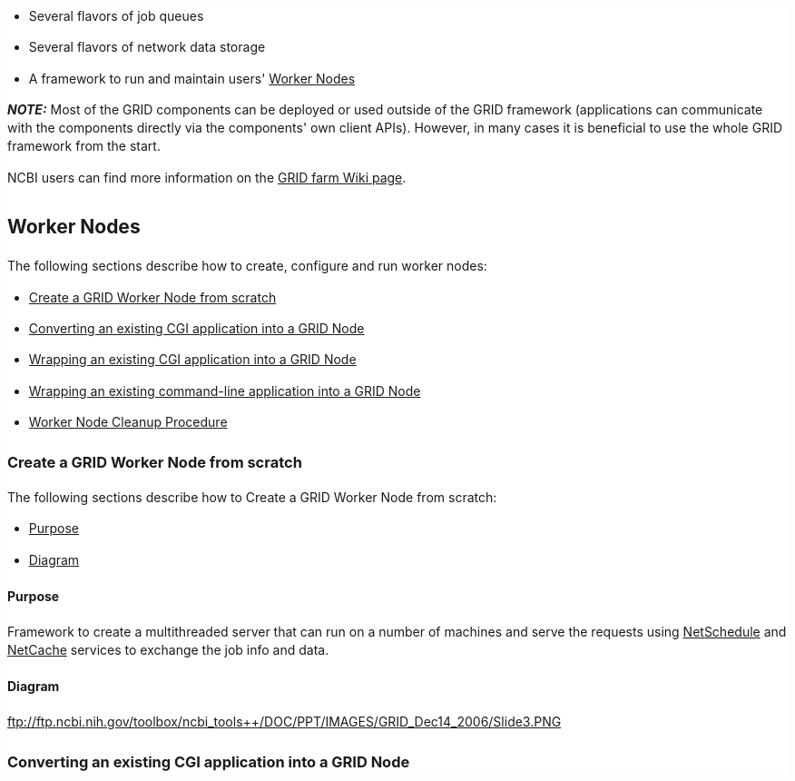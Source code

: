 -   Several flavors of job queues

-   Several flavors of network data storage

-   A framework to run and maintain users' [Worker Nodes](#ch_grid.Worker_Nodes)

***NOTE:*** Most of the GRID components can be deployed or used outside of the GRID framework (applications can communicate with the components directly via the components' own client APIs). However, in many cases it is beneficial to use the whole GRID framework from the start.

NCBI users can find more information on the [GRID farm Wiki page](https://intranet.ncbi.nlm.nih.gov/wiki-private/CxxToolkit/index.cgi/GRID_Farm).

<a name="ch_grid.Worker_Nodes"></a>

Worker Nodes
------------

The following sections describe how to create, configure and run worker nodes:

-   [Create a GRID Worker Node from scratch](#ch_grid.Create_a_GRID_Worker)

-   [Converting an existing CGI application into a GRID Node](#ch_grid.Converting_an_existi)

-   [Wrapping an existing CGI application into a GRID Node](#ch_grid._Wrapping_an_existing)

-   [Wrapping an existing command-line application into a GRID Node](#ch_grid._Wrapping_an_existing_1)

-   [Worker Node Cleanup Procedure](#ch_grid.Worker_Node_Cleanup_)

<a name="ch_grid.Create_a_GRID_Worker"></a>

### Create a GRID Worker Node from scratch

The following sections describe how to Create a GRID Worker Node from scratch:

-   [Purpose](#ch_grid._Purpose_3)

-   [Diagram](#ch_grid._Diagram)

<a name="ch_grid._Purpose_1"></a>

#### Purpose

Framework to create a multithreaded server that can run on a number of machines and serve the requests using [NetSchedule](https://intranet.ncbi.nlm.nih.gov/wiki-private/CxxToolkit/index.cgi/NetSchedule) and [NetCache](ch_app.html#ch_app.ncbi_netcache_service) services to exchange the job info and data.

<a name="ch_grid._Diagram"></a>

#### Diagram

<ftp://ftp.ncbi.nih.gov/toolbox/ncbi_tools++/DOC/PPT/IMAGES/GRID_Dec14_2006/Slide3.PNG>

<a name="ch_grid.Converting_an_existi"></a>

### Converting an existing CGI application into a GRID Node

